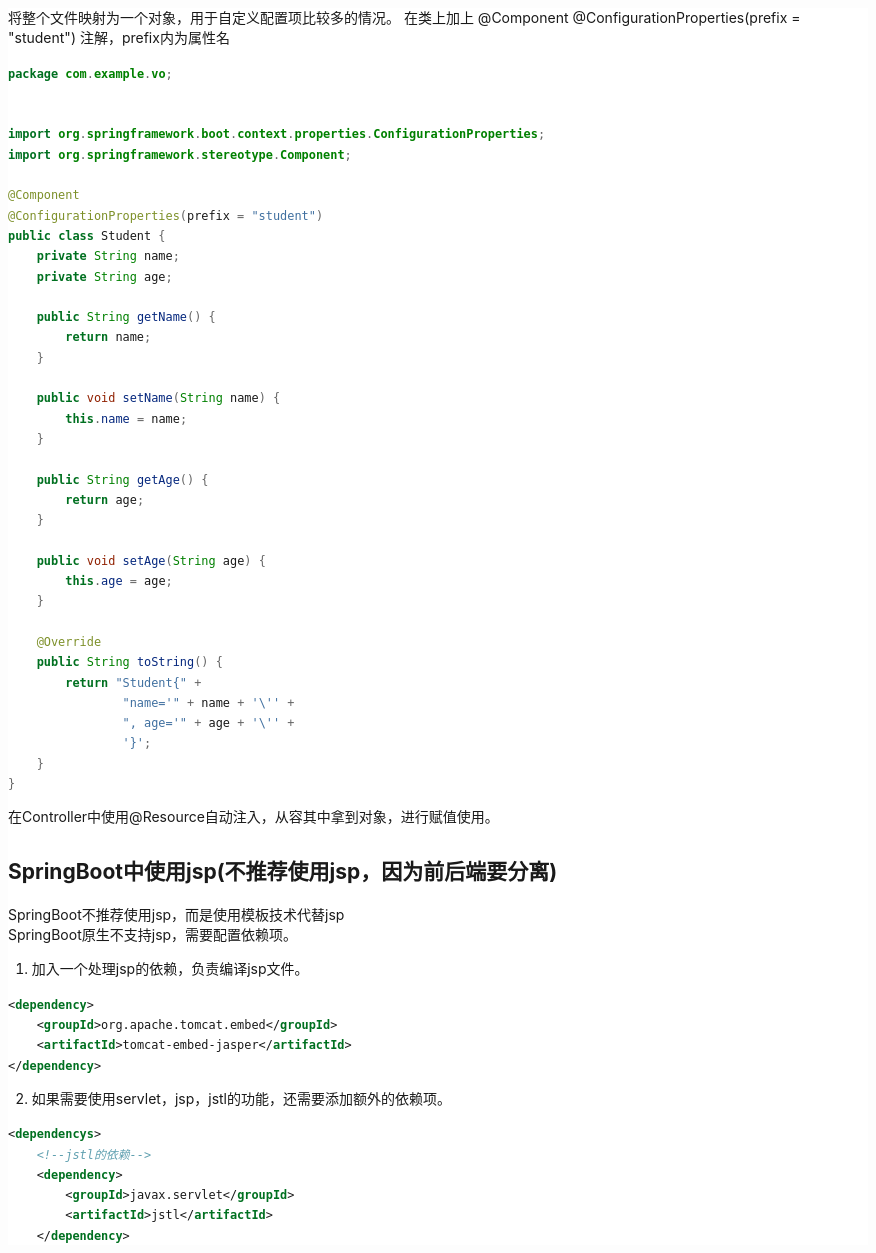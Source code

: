 将整个文件映射为一个对象，用于自定义配置项比较多的情况。
在类上加上
@Component
@ConfigurationProperties(prefix = "student")
注解，prefix内为属性名
~~~java
package com.example.vo;


import org.springframework.boot.context.properties.ConfigurationProperties;
import org.springframework.stereotype.Component;

@Component
@ConfigurationProperties(prefix = "student")
public class Student {
    private String name;
    private String age;

    public String getName() {
        return name;
    }

    public void setName(String name) {
        this.name = name;
    }

    public String getAge() {
        return age;
    }

    public void setAge(String age) {
        this.age = age;
    }

    @Override
    public String toString() {
        return "Student{" +
                "name='" + name + '\'' +
                ", age='" + age + '\'' +
                '}';
    }
}
~~~

在Controller中使用@Resource自动注入，从容其中拿到对象，进行赋值使用。

## SpringBoot中使用jsp(不推荐使用jsp，因为前后端要分离)

SpringBoot不推荐使用jsp，而是使用模板技术代替jsp  
SpringBoot原生不支持jsp，需要配置依赖项。  
1. 加入一个处理jsp的依赖，负责编译jsp文件。  
~~~xml
<dependency>
    <groupId>org.apache.tomcat.embed</groupId>
    <artifactId>tomcat-embed-jasper</artifactId>
</dependency>
~~~
2. 如果需要使用servlet，jsp，jstl的功能，还需要添加额外的依赖项。
~~~xml
<dependencys>
    <!--jstl的依赖-->
    <dependency>
        <groupId>javax.servlet</groupId>
        <artifactId>jstl</artifactId>
    </dependency>
~~~